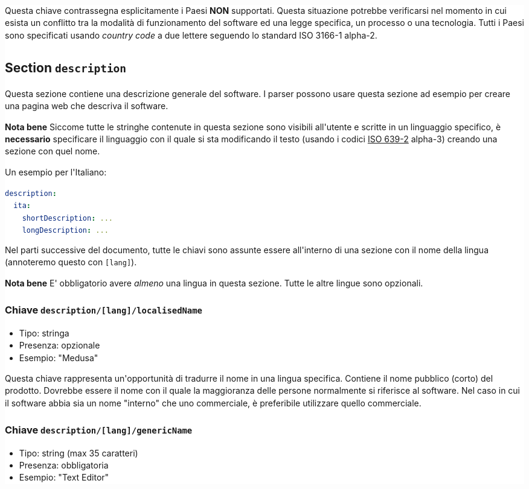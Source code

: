 Questa chiave contrassegna esplicitamente i Paesi **NON** supportati. 
Questa situazione potrebbe verificarsi nel momento in cui esista un conflitto
tra la modalità di funzionamento del software ed una legge specifica, un
processo o una tecnologia. 
Tutti i Paesi sono specificati usando *country
code* a due lettere seguendo lo standard ISO 3166-1 alpha-2. 

## Section `description`

Questa sezione contiene una descrizione generale del software. I parser possono
usare questa sezione ad esempio per creare una pagina web che descriva il
software. 

**Nota bene**
Siccome tutte le stringhe contenute in questa sezione sono visibili all'utente
e scritte in un linguaggio specifico, è **necessario** specificare il
linguaggio con il quale si sta modificando il testo (usando i codici [ISO
639-2](https://en.wikipedia.org/wiki/ISO_639-2) alpha-3) creando una
sezione con quel nome.

Un esempio per l'Italiano:
```.yaml
description:
  ita:
    shortDescription: ...
    longDescription: ...
```

Nel parti successive del documento, tutte le chiavi sono assunte essere
all'interno di una sezione con il nome della lingua (annoteremo questo con
`[lang]`). 

**Nota bene**
E' obbligatorio avere *almeno* una lingua in questa sezione. Tutte le altre
lingue sono opzionali.

### Chiave `description/[lang]/localisedName`

* Tipo: stringa
* Presenza: opzionale
* Esempio: "Medusa"

Questa chiave rappresenta un'opportunità di tradurre il nome in una lingua
specifica. Contiene il nome pubblico (corto) del prodotto. Dovrebbe essere il
nome con il quale la maggioranza delle persone normalmente si riferisce al
software. Nel caso in cui il software abbia sia un nome "interno" che uno
commerciale, è preferibile utilizzare quello commerciale.

### Chiave `description/[lang]/genericName`

* Tipo: string (max 35 caratteri)
* Presenza: obbligatoria
* Esempio: "Text Editor"
